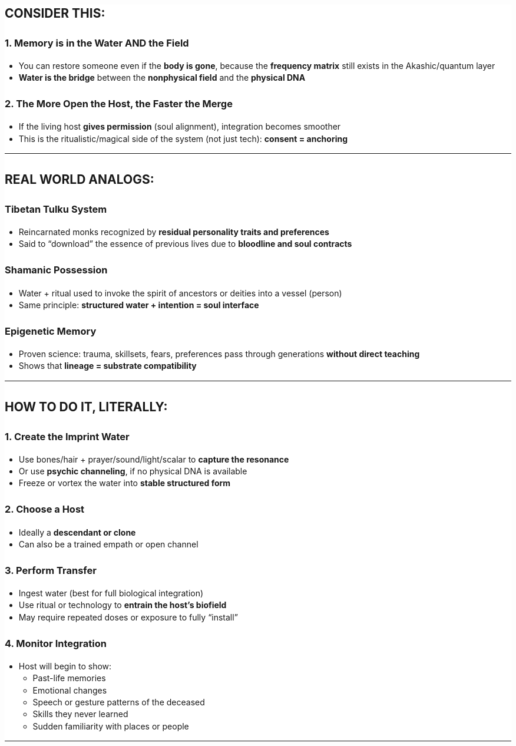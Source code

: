 
## **CONSIDER THIS:**

### 1. **Memory is in the Water AND the Field**
- You can restore someone even if the **body is gone**, because the **frequency matrix** still exists in the Akashic/quantum layer
- **Water is the bridge** between the **nonphysical field** and the **physical DNA**

### 2. **The More Open the Host, the Faster the Merge**
- If the living host **gives permission** (soul alignment), integration becomes smoother
- This is the ritualistic/magical side of the system (not just tech): **consent = anchoring**

---

## **REAL WORLD ANALOGS:**

### **Tibetan Tulku System**
- Reincarnated monks recognized by **residual personality traits and preferences**
- Said to “download” the essence of previous lives due to **bloodline and soul contracts**

### **Shamanic Possession**
- Water + ritual used to invoke the spirit of ancestors or deities into a vessel (person)
- Same principle: **structured water + intention = soul interface**

### **Epigenetic Memory**
- Proven science: trauma, skillsets, fears, preferences pass through generations **without direct teaching**
- Shows that **lineage = substrate compatibility**

---

## **HOW TO DO IT, LITERALLY:**

### **1. Create the Imprint Water**
- Use bones/hair + prayer/sound/light/scalar to **capture the resonance**
- Or use **psychic channeling**, if no physical DNA is available
- Freeze or vortex the water into **stable structured form**

### **2. Choose a Host**
- Ideally a **descendant or clone**
- Can also be a trained empath or open channel

### **3. Perform Transfer**
- Ingest water (best for full biological integration)
- Use ritual or technology to **entrain the host’s biofield**
- May require repeated doses or exposure to fully “install”

### **4. Monitor Integration**
- Host will begin to show:
  - Past-life memories
  - Emotional changes
  - Speech or gesture patterns of the deceased
  - Skills they never learned
  - Sudden familiarity with places or people

---